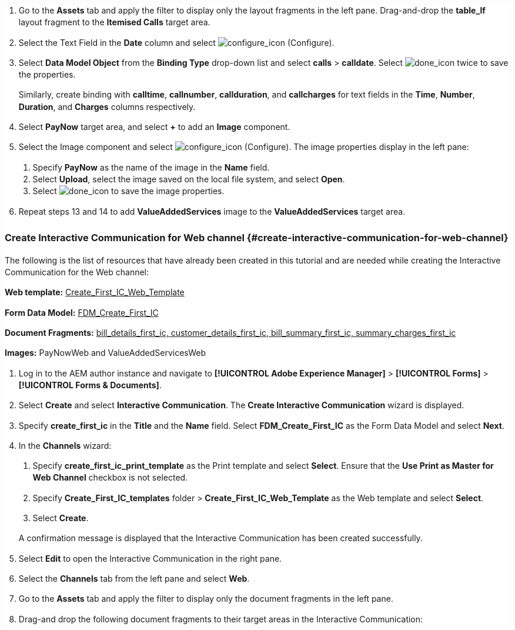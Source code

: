 1. Go to the **Assets** tab and apply the filter to display only the layout fragments in the left pane. Drag-and-drop the **table_lf** layout fragment to the **Itemised Calls** target area.
1. Select the Text Field in the **Date** column and select ![configure_icon](assets/configure_icon.png) (Configure).
1. Select **Data Model Object** from the **Binding Type** drop-down list and select **calls** &gt; **calldate**. Select ![done_icon](assets/done_icon.png) twice to save the properties.

   Similarly, create binding with **calltime**, **callnumber**, **callduration**, and **callcharges** for text fields in the **Time**, **Number**, **Duration**, and **Charges** columns respectively.

1. Select **PayNow** target area, and select **+** to add an **Image** component.
1. Select the Image component and select ![configure_icon](assets/configure_icon.png) (Configure). The image properties display in the left pane:

    1. Specify **PayNow** as the name of the image in the **Name** field.
    1. Select **Upload**, select the image saved on the local file system, and select **Open**.
    1. Select ![done_icon](assets/done_icon.png) to save the image properties.

1. Repeat steps 13 and 14 to add **ValueAddedServices** image to the **ValueAddedServices** target area.

### Create Interactive Communication for Web channel {#create-interactive-communication-for-web-channel}

The following is the list of resources that have already been created in this tutorial and are needed while creating the Interactive Communication for the Web channel:

**Web template:** [Create_First_IC_Web_Template](../../forms/using/create-templates-print-web.md)

**Form Data Model:** [FDM_Create_First_IC](../../forms/using/create-form-data-model0.md)

**Document Fragments:** [bill_details_first_ic, customer_details_first_ic, bill_summary_first_ic, summary_charges_first_ic](../../forms/using/create-document-fragments.md)

**Images:** PayNowWeb and ValueAddedServicesWeb

1. Log in to the AEM author instance and navigate to **[!UICONTROL Adobe Experience Manager]** &gt; **[!UICONTROL Forms]** &gt; **[!UICONTROL Forms & Documents]**.
1. Select **Create** and select **Interactive Communication**. The **Create Interactive Communication** wizard is displayed.
1. Specify **create_first_ic** in the **Title** and the **Name** field. Select **FDM_Create_First_IC** as the Form Data Model and select **Next**.
1. In the **Channels** wizard:

    1. Specify **create_first_ic_print_template** as the Print template and select **Select**. Ensure that the **Use Print as Master for Web Channel** checkbox is not selected.

    1. Specify **Create_First_IC_templates** folder &gt; **Create_First_IC_Web_Template** as the Web template and select **Select**.

    1. Select **Create**.

   A confirmation message is displayed that the Interactive Communication has been created successfully.

1. Select **Edit** to open the Interactive Communication in the right pane.
1. Select the **Channels** tab from the left pane and select **Web**.
1. Go to the **Assets** tab and apply the filter to display only the document fragments in the left pane.
1. Drag-and drop the following document fragments to their target areas in the Interactive Communication:
